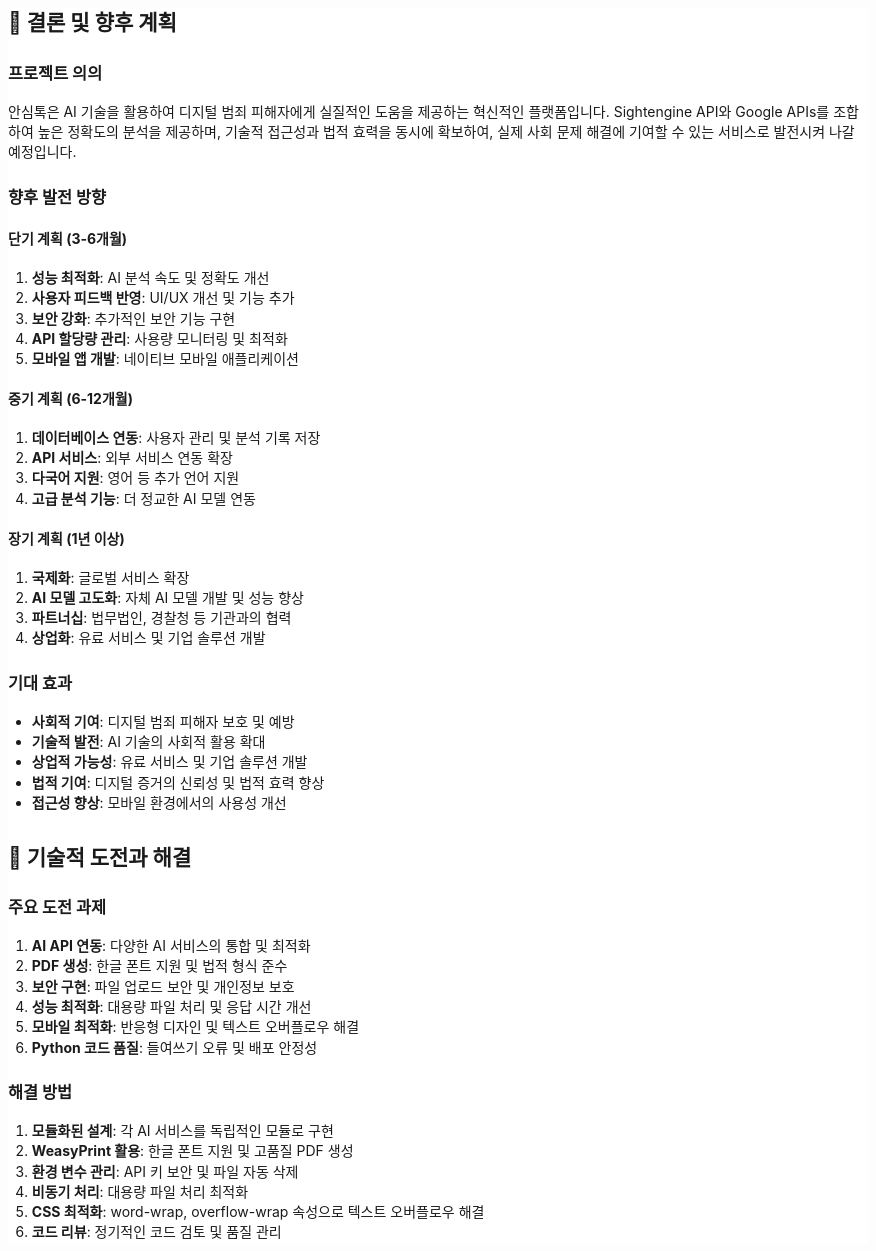 ## 🔮 결론 및 향후 계획

### 프로젝트 의의
안심톡은 AI 기술을 활용하여 디지털 범죄 피해자에게 실질적인 도움을 제공하는 혁신적인 플랫폼입니다. Sightengine API와 Google APIs를 조합하여 높은 정확도의 분석을 제공하며, 기술적 접근성과 법적 효력을 동시에 확보하여, 실제 사회 문제 해결에 기여할 수 있는 서비스로 발전시켜 나갈 예정입니다.

### 향후 발전 방향

#### 단기 계획 (3-6개월)
1. **성능 최적화**: AI 분석 속도 및 정확도 개선
2. **사용자 피드백 반영**: UI/UX 개선 및 기능 추가
3. **보안 강화**: 추가적인 보안 기능 구현
4. **API 할당량 관리**: 사용량 모니터링 및 최적화
5. **모바일 앱 개발**: 네이티브 모바일 애플리케이션

#### 중기 계획 (6-12개월)
1. **데이터베이스 연동**: 사용자 관리 및 분석 기록 저장
2. **API 서비스**: 외부 서비스 연동 확장
3. **다국어 지원**: 영어 등 추가 언어 지원
4. **고급 분석 기능**: 더 정교한 AI 모델 연동

#### 장기 계획 (1년 이상)
1. **국제화**: 글로벌 서비스 확장
2. **AI 모델 고도화**: 자체 AI 모델 개발 및 성능 향상
3. **파트너십**: 법무법인, 경찰청 등 기관과의 협력
4. **상업화**: 유료 서비스 및 기업 솔루션 개발

### 기대 효과
- **사회적 기여**: 디지털 범죄 피해자 보호 및 예방
- **기술적 발전**: AI 기술의 사회적 활용 확대
- **상업적 가능성**: 유료 서비스 및 기업 솔루션 개발
- **법적 기여**: 디지털 증거의 신뢰성 및 법적 효력 향상
- **접근성 향상**: 모바일 환경에서의 사용성 개선

## 🔧 기술적 도전과 해결

### 주요 도전 과제
1. **AI API 연동**: 다양한 AI 서비스의 통합 및 최적화
2. **PDF 생성**: 한글 폰트 지원 및 법적 형식 준수
3. **보안 구현**: 파일 업로드 보안 및 개인정보 보호
4. **성능 최적화**: 대용량 파일 처리 및 응답 시간 개선
5. **모바일 최적화**: 반응형 디자인 및 텍스트 오버플로우 해결
6. **Python 코드 품질**: 들여쓰기 오류 및 배포 안정성

### 해결 방법
1. **모듈화된 설계**: 각 AI 서비스를 독립적인 모듈로 구현
2. **WeasyPrint 활용**: 한글 폰트 지원 및 고품질 PDF 생성
3. **환경 변수 관리**: API 키 보안 및 파일 자동 삭제
4. **비동기 처리**: 대용량 파일 처리 최적화
5. **CSS 최적화**: word-wrap, overflow-wrap 속성으로 텍스트 오버플로우 해결
6. **코드 리뷰**: 정기적인 코드 검토 및 품질 관리
